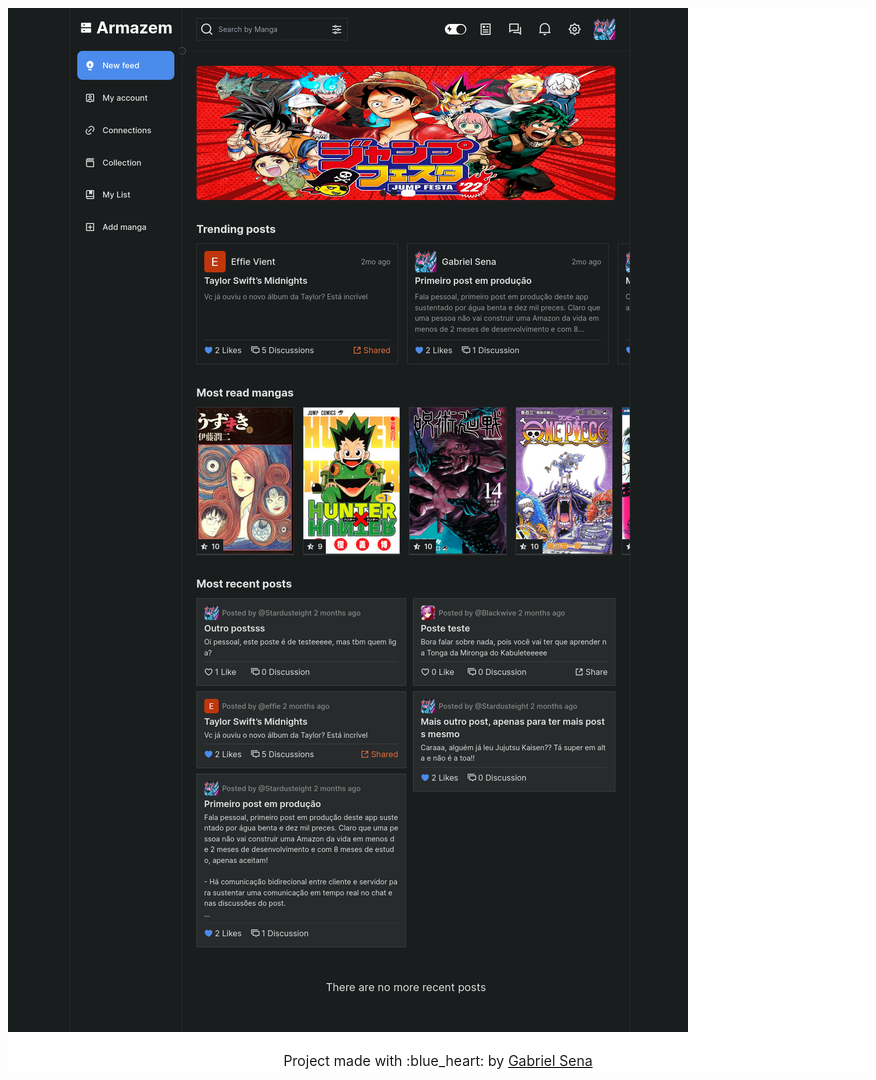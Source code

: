 ![screen](./screenshots/screen-feed.png)

<p align="center">Project made with :blue_heart: by <a href="https://github.com/stardusteight-d4c">Gabriel Sena</a></p>
